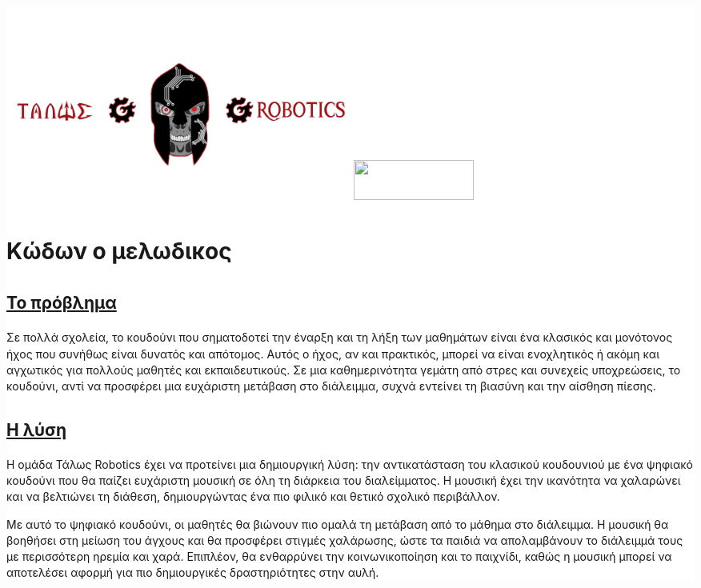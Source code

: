 <img src="https://github.com/talos-robotics/Kodon-melodikos/blob/main/images/neckkeys.png" style="width:50%;">

<img src="https://upload.wikimedia.org/wikipedia/commons/thumb/d/d3/Cc_by-nc_icon.svg/1920px-Cc_by-nc_icon.svg.png" alt="" width="150" height="50"/>

<div>

# Κώδων ο μελωδικος
  
## <u>Το πρόβλημα</u>
Σε πολλά σχολεία, το κουδούνι που σηματοδοτεί την έναρξη και τη λήξη των μαθημάτων είναι ένα κλασικός και μονότονος ήχος που συνήθως είναι δυνατός και απότομος. Αυτός ο ήχος, αν και πρακτικός, μπορεί να είναι ενοχλητικός ή ακόμη και αγχωτικός για πολλούς μαθητές και εκπαιδευτικούς. Σε μια καθημερινότητα γεμάτη από στρες και συνεχείς υποχρεώσεις, το κουδούνι, αντί να προσφέρει μια ευχάριστη μετάβαση στο διάλειμμα, συχνά εντείνει τη βιασύνη και την αίσθηση πίεσης.




## <u>Η λύση</u>
Η ομάδα Τάλως Robotics έχει να προτείνει μια δημιουργική λύση: την αντικατάσταση του κλασικού κουδουνιού με ένα ψηφιακό κουδούνι που θα παίζει ευχάριστη μουσική σε όλη τη διάρκεια του διαλείμματος. Η μουσική έχει την ικανότητα να χαλαρώνει και να βελτιώνει τη διάθεση, δημιουργώντας ένα πιο φιλικό και θετικό σχολικό περιβάλλον.

Με αυτό το ψηφιακό κουδούνι, οι μαθητές θα βιώνουν πιο ομαλά τη μετάβαση από το μάθημα στο διάλειμμα. Η μουσική θα βοηθήσει στη μείωση του άγχους και θα προσφέρει στιγμές χαλάρωσης, ώστε τα παιδιά να απολαμβάνουν το διάλειμμά τους με περισσότερη ηρεμία και χαρά. Επιπλέον, θα ενθαρρύνει την κοινωνικοποίηση και το παιχνίδι, καθώς η μουσική μπορεί να αποτελέσει αφορμή για πιο δημιουργικές δραστηριότητες στην αυλή.
